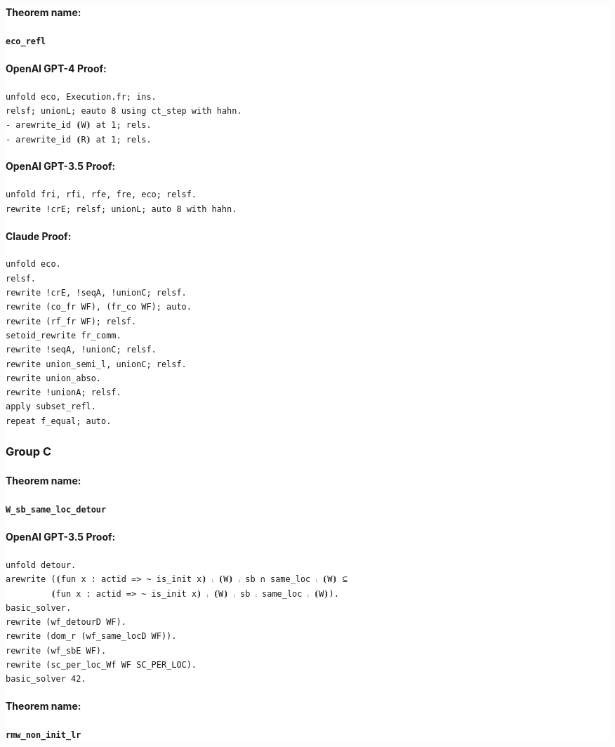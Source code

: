 
#### Theorem name: 
#### `eco_refl`

#### OpenAI GPT-4 Proof:

    unfold eco, Execution.fr; ins.
    relsf; unionL; eauto 8 using ct_step with hahn.
    - arewrite_id ⦗W⦘ at 1; rels.
    - arewrite_id ⦗R⦘ at 1; rels.

#### OpenAI GPT-3.5 Proof:

    unfold fri, rfi, rfe, fre, eco; relsf.
    rewrite !crE; relsf; unionL; auto 8 with hahn.

#### Claude Proof:

    unfold eco.
    relsf.
    rewrite !crE, !seqA, !unionC; relsf.
    rewrite (co_fr WF), (fr_co WF); auto.
    rewrite (rf_fr WF); relsf.
    setoid_rewrite fr_comm.
    rewrite !seqA, !unionC; relsf.
    rewrite union_semi_l, unionC; relsf.
    rewrite union_abso. 
    rewrite !unionA; relsf.
    apply subset_refl.
    repeat f_equal; auto.


### Group C

#### Theorem name: 
#### `W_sb_same_loc_detour`

#### OpenAI GPT-3.5 Proof:

    unfold detour.
    arewrite (⦗fun x : actid => ~ is_init x⦘ ⨾ ⦗W⦘ ⨾ sb ∩ same_loc ⨾ ⦗W⦘ ⊆ 
             ⦗fun x : actid => ~ is_init x⦘ ⨾ ⦗W⦘ ⨾ sb ⨾ same_loc ⨾ ⦗W⦘).
    basic_solver.
    rewrite (wf_detourD WF).
    rewrite (dom_r (wf_same_locD WF)).
    rewrite (wf_sbE WF).
    rewrite (sc_per_loc_Wf WF SC_PER_LOC).
    basic_solver 42.


#### Theorem name: 
#### `rmw_non_init_lr`
